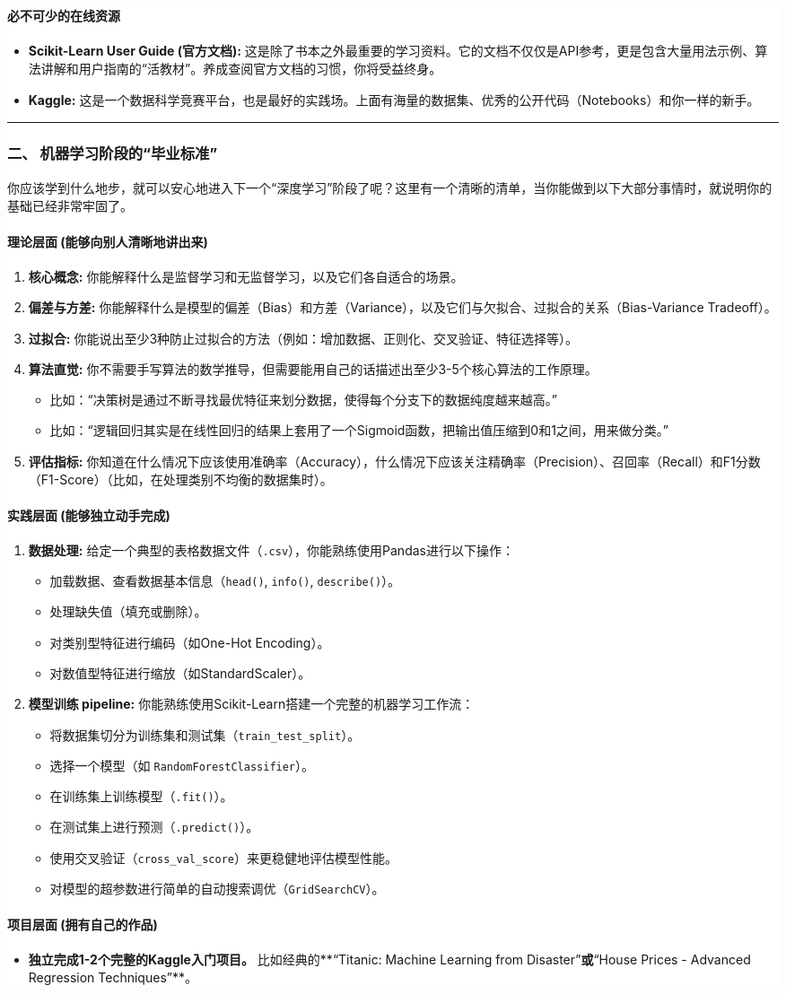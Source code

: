 #### 必不可少的在线资源

- **Scikit-Learn User Guide (官方文档):** 这是除了书本之外最重要的学习资料。它的文档不仅仅是API参考，更是包含大量用法示例、算法讲解和用户指南的“活教材”。养成查阅官方文档的习惯，你将受益终身。
    
- **Kaggle:** 这是一个数据科学竞赛平台，也是最好的实践场。上面有海量的数据集、优秀的公开代码（Notebooks）和你一样的新手。
    

---

### 二、 机器学习阶段的“毕业标准”

你应该学到什么地步，就可以安心地进入下一个“深度学习”阶段了呢？这里有一个清晰的清单，当你能做到以下大部分事情时，就说明你的基础已经非常牢固了。

#### 理论层面 (能够向别人清晰地讲出来)

1. **核心概念:** 你能解释什么是监督学习和无监督学习，以及它们各自适合的场景。
    
2. **偏差与方差:** 你能解释什么是模型的偏差（Bias）和方差（Variance），以及它们与欠拟合、过拟合的关系（Bias-Variance Tradeoff）。
    
3. **过拟合:** 你能说出至少3种防止过拟合的方法（例如：增加数据、正则化、交叉验证、特征选择等）。
    
4. **算法直觉:** 你不需要手写算法的数学推导，但需要能用自己的话描述出至少3-5个核心算法的工作原理。
    
    - 比如：“决策树是通过不断寻找最优特征来划分数据，使得每个分支下的数据纯度越来越高。”
        
    - 比如：“逻辑回归其实是在线性回归的结果上套用了一个Sigmoid函数，把输出值压缩到0和1之间，用来做分类。”
        
5. **评估指标:** 你知道在什么情况下应该使用准确率（Accuracy），什么情况下应该关注精确率（Precision）、召回率（Recall）和F1分数（F1-Score）（比如，在处理类别不均衡的数据集时）。
    

#### 实践层面 (能够独立动手完成)

1. **数据处理:** 给定一个典型的表格数据文件（`.csv`），你能熟练使用Pandas进行以下操作：
    
    - 加载数据、查看数据基本信息（`head()`, `info()`, `describe()`）。
        
    - 处理缺失值（填充或删除）。
        
    - 对类别型特征进行编码（如One-Hot Encoding）。
        
    - 对数值型特征进行缩放（如StandardScaler）。
        
2. **模型训练 pipeline:** 你能熟练使用Scikit-Learn搭建一个完整的机器学习工作流：
    
    - 将数据集切分为训练集和测试集（`train_test_split`）。
        
    - 选择一个模型（如 `RandomForestClassifier`）。
        
    - 在训练集上训练模型（`.fit()`）。
        
    - 在测试集上进行预测（`.predict()`）。
        
    - 使用交叉验证（`cross_val_score`）来更稳健地评估模型性能。
        
    - 对模型的超参数进行简单的自动搜索调优（`GridSearchCV`）。
        

#### 项目层面 (拥有自己的作品)

- **独立完成1-2个完整的Kaggle入门项目。** 比如经典的**“Titanic: Machine Learning from Disaster”**或**“House Prices - Advanced Regression Techniques”**。
    